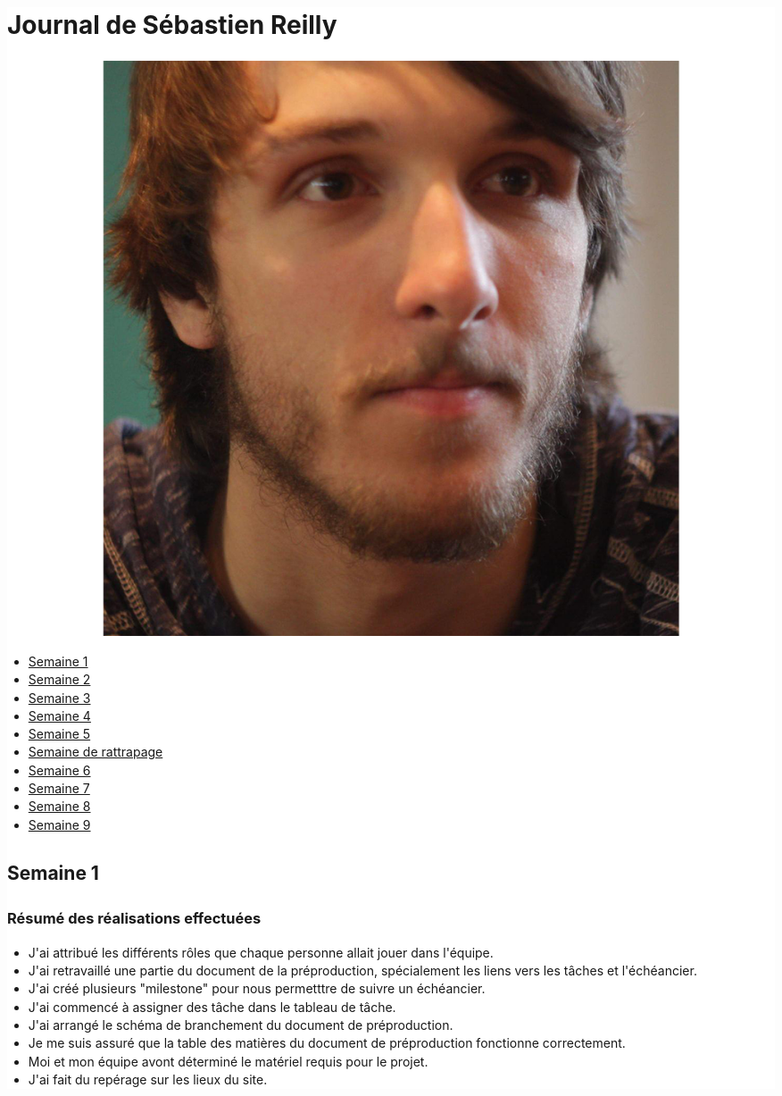 # Journal de Sébastien Reilly
![portrait du participant ](../web/medias/participants/sebastien_portrait.png)

* [Semaine 1](#semaine-1)
* [Semaine 2](#semaine-2)
* [Semaine 3](#semaine-3)
* [Semaine 4](#semaine-4)
* [Semaine 5](#semaine-5)
* [Semaine de rattrapage](#semaine-de-rattrapage)
* [Semaine 6](#semaine-6)
* [Semaine 7](#semaine-7)
* [Semaine 8](#semaine-8)
* [Semaine 9](#semaine-9)

## Semaine 1

### Résumé des réalisations effectuées
- J'ai attribué les différents rôles que chaque personne allait jouer dans l'équipe.
- J'ai retravaillé une partie du document de la préproduction, spécialement les liens vers les tâches et l'échéancier.
- J'ai créé plusieurs "milestone" pour nous permetttre de suivre un échéancier. 
- J'ai commencé à assigner des tâche dans le tableau de tâche.
- J'ai arrangé le schéma de branchement du document de préproduction.
- Je me suis assuré que la table des matières du document de préproduction fonctionne correctement.
- Moi et mon équipe avont déterminé le matériel requis pour le projet.
- J'ai fait du repérage sur les lieux du site.
